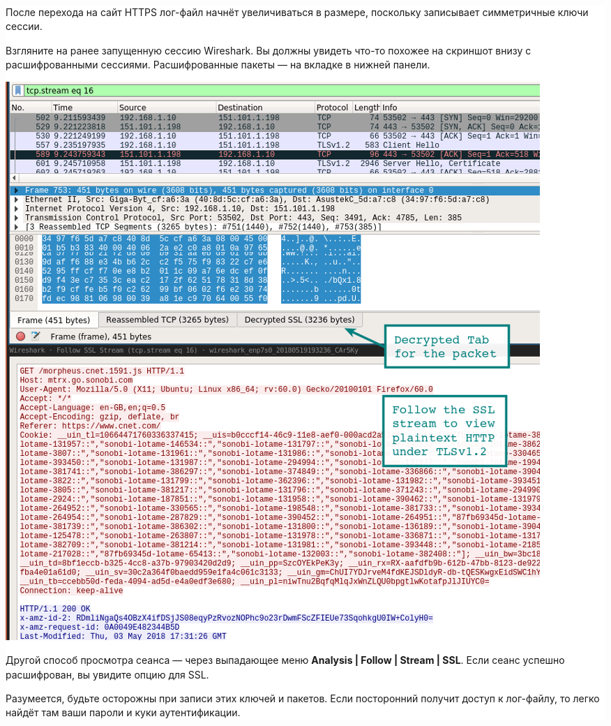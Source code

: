 После перехода на сайт HTTPS лог-файл начнёт увеличиваться в размере, поскольку записывает симметричные ключи сессии.

Взгляните на ранее запущенную сессию Wireshark. Вы должны увидеть что-то похожее на скриншот внизу с расшифрованными сессиями. Расшифрованные пакеты — на вкладке в нижней панели.

![](../_resources/27d0c96f9a18440caa518ca245a70d0e.png)

Другой способ просмотра сеанса — через выпадающее меню **Analysis | Follow | Stream | SSL**. Если сеанс успешно расшифрован, вы увидите опцию для SSL.

Разумеется, будьте осторожны при записи этих ключей и пакетов. Если посторонний получит доступ к лог-файлу, то легко найдёт там ваши пароли и куки аутентификации.
